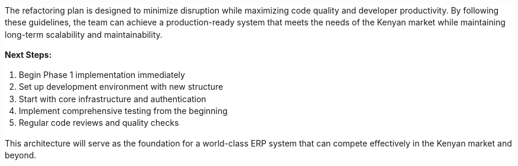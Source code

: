 The refactoring plan is designed to minimize disruption while maximizing code quality and developer productivity. By following these guidelines, the team can achieve a production-ready system that meets the needs of the Kenyan market while maintaining long-term scalability and maintainability.

**Next Steps:**
1. Begin Phase 1 implementation immediately
2. Set up development environment with new structure
3. Start with core infrastructure and authentication
4. Implement comprehensive testing from the beginning
5. Regular code reviews and quality checks

This architecture will serve as the foundation for a world-class ERP system that can compete effectively in the Kenyan market and beyond.
